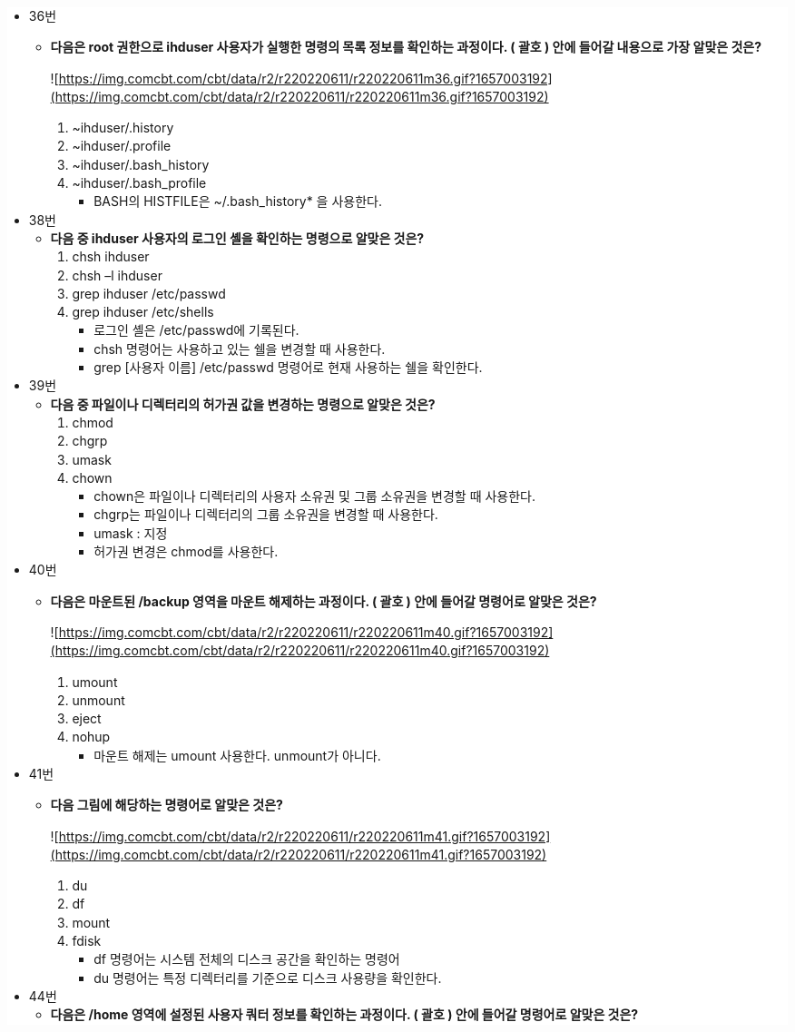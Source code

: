 - 36번
    - **다음은 root 권한으로 ihduser 사용자가 실행한 명령의 목록 정보를 확인하는 과정이다. ( 괄호 ) 안에 들어갈 내용으로 가장 알맞은 것은?**
        
        ![https://img.comcbt.com/cbt/data/r2/r220220611/r220220611m36.gif?1657003192](https://img.comcbt.com/cbt/data/r2/r220220611/r220220611m36.gif?1657003192)
        
        1. ~ihduser/.history
        2. ~ihduser/.profile
        3. ~ihduser/.bash_history
        4. ~ihduser/.bash_profile
            - BASH의 HISTFILE은 ~/.bash_history* 을 사용한다.
- 38번
    - **다음 중 ihduser 사용자의 로그인 셸을 확인하는 명령으로 알맞은 것은?**
        1. chsh ihduser
        2. chsh –l ihduser
        3. grep ihduser /etc/passwd
        4. grep ihduser /etc/shells
            - 로그인 셸은 /etc/passwd에 기록된다.
            - chsh 명령어는 사용하고 있는 쉘을 변경할 때 사용한다.
            - grep [사용자 이름] /etc/passwd 명령어로 현재 사용하는 쉘을 확인한다.
- 39번
    - **다음 중 파일이나 디렉터리의 허가권 값을 변경하는 명령으로 알맞은 것은?**
        1. chmod
        2. chgrp
        3. umask
        4. chown
            - chown은 파일이나 디렉터리의 사용자 소유권 및 그룹 소유권을 변경할 때 사용한다.
            - chgrp는 파일이나 디렉터리의 그룹 소유권을 변경할 때 사용한다.
            - umask : 지정
            - 허가권 변경은 chmod를 사용한다.
- 40번
    - **다음은 마운트된 /backup 영역을 마운트 해제하는 과정이다. ( 괄호 ) 안에 들어갈 명령어로 알맞은 것은?**
        
        ![https://img.comcbt.com/cbt/data/r2/r220220611/r220220611m40.gif?1657003192](https://img.comcbt.com/cbt/data/r2/r220220611/r220220611m40.gif?1657003192)
        
        1. umount
        2. unmount
        3. eject
        4. nohup
            - 마운트 해제는 umount 사용한다. unmount가 아니다.
- 41번
    - **다음 그림에 해당하는 명령어로 알맞은 것은?**
        
        ![https://img.comcbt.com/cbt/data/r2/r220220611/r220220611m41.gif?1657003192](https://img.comcbt.com/cbt/data/r2/r220220611/r220220611m41.gif?1657003192)
        
        1. du
        2. df
        3. mount
        4. fdisk
            - df 명령어는 시스템 전체의 디스크 공간을 확인하는 명령어
            - du 명령어는 특정 디렉터리를 기준으로 디스크 사용량을 확인한다.
- 44번
    - **다음은 /home 영역에 설정된 사용자 쿼터 정보를 확인하는 과정이다. ( 괄호 ) 안에 들어갈 명령어로 알맞은 것은?**
        